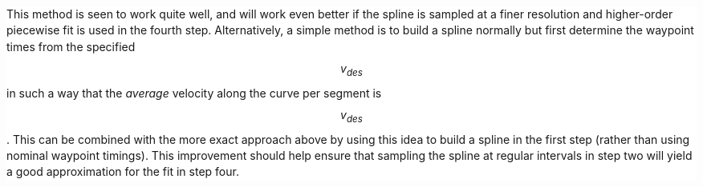 This method is seen to work quite well, and will work even better if the spline is sampled at a finer resolution and higher-order piecewise fit is used in the fourth step.  Alternatively, a simple method is to build a spline normally but first determine the waypoint times from the specified $$v_{des}$$ in such a way that the *average* velocity along the curve per segment is $$v_{des}$$.  This can be combined with the more exact approach above by using this idea to build a spline in the first step (rather than using nominal waypoint timings).  This improvement should help ensure that sampling the spline at regular intervals in step two will yield a good approximation for the fit in step four.